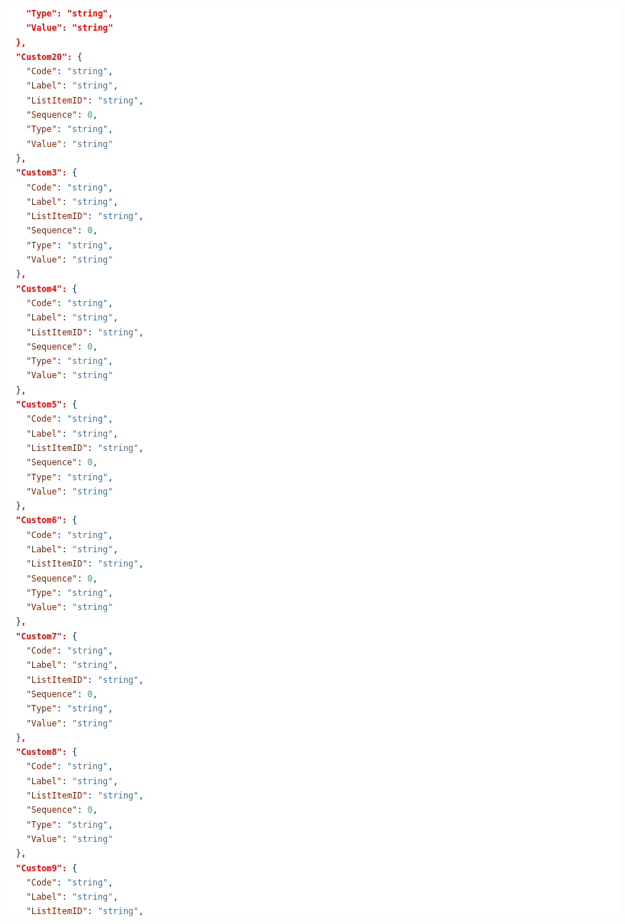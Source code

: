 ```json
    "Type": "string",
    "Value": "string"
  },
  "Custom20": {
    "Code": "string",
    "Label": "string",
    "ListItemID": "string",
    "Sequence": 0,
    "Type": "string",
    "Value": "string"
  },
  "Custom3": {
    "Code": "string",
    "Label": "string",
    "ListItemID": "string",
    "Sequence": 0,
    "Type": "string",
    "Value": "string"
  },
  "Custom4": {
    "Code": "string",
    "Label": "string",
    "ListItemID": "string",
    "Sequence": 0,
    "Type": "string",
    "Value": "string"
  },
  "Custom5": {
    "Code": "string",
    "Label": "string",
    "ListItemID": "string",
    "Sequence": 0,
    "Type": "string",
    "Value": "string"
  },
  "Custom6": {
    "Code": "string",
    "Label": "string",
    "ListItemID": "string",
    "Sequence": 0,
    "Type": "string",
    "Value": "string"
  },
  "Custom7": {
    "Code": "string",
    "Label": "string",
    "ListItemID": "string",
    "Sequence": 0,
    "Type": "string",
    "Value": "string"
  },
  "Custom8": {
    "Code": "string",
    "Label": "string",
    "ListItemID": "string",
    "Sequence": 0,
    "Type": "string",
    "Value": "string"
  },
  "Custom9": {
    "Code": "string",
    "Label": "string",
    "ListItemID": "string",
```